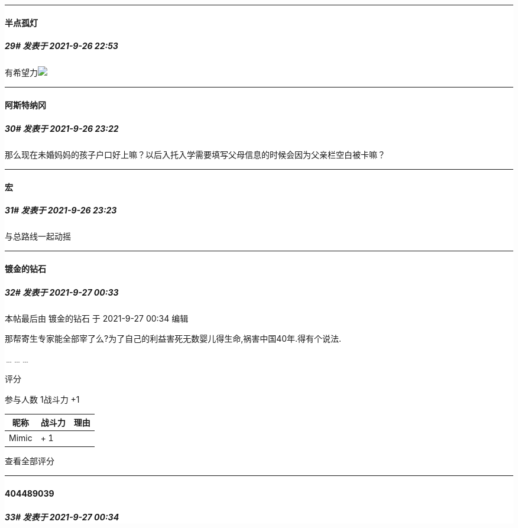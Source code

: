 
*****

####  半点孤灯  
##### 29#       发表于 2021-9-26 22:53


有希望力<img src="https://static.saraba1st.com/image/smiley/face2017/034.png" referrerpolicy="no-referrer">


*****

####  阿斯特纳冈  
##### 30#       发表于 2021-9-26 23:22


那么现在未婚妈妈的孩子户口好上嘛？以后入托入学需要填写父母信息的时候会因为父亲栏空白被卡嘛？




*****

####  宏  
##### 31#       发表于 2021-9-26 23:23


与总路线一起动摇


*****

####  镀金的钻石  
##### 32#       发表于 2021-9-27 00:33


 本帖最后由 镀金的钻石 于 2021-9-27 00:34 编辑 

那帮寄生专家能全部宰了么?为了自己的利益害死无数婴儿得生命,祸害中国40年.得有个说法.


﹍﹍﹍

评分


 参与人数 1战斗力 +1

|昵称|战斗力|理由|
|----|---|---|
| Mimic| + 1||


查看全部评分


*****

####  404489039  
##### 33#       发表于 2021-9-27 00:34
